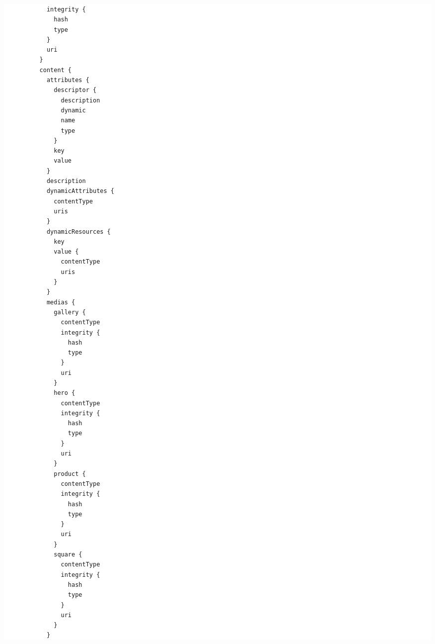 ``` js
            integrity {
              hash
              type
            }
            uri
          }
          content {
            attributes {
              descriptor {
                description
                dynamic
                name
                type
              }
              key
              value
            }
            description
            dynamicAttributes {
              contentType
              uris
            }
            dynamicResources {
              key
              value {
                contentType
                uris
              }
            }
            medias {
              gallery {
                contentType
                integrity {
                  hash
                  type
                }
                uri
              }
              hero {
                contentType
                integrity {
                  hash
                  type
                }
                uri
              }
              product {
                contentType
                integrity {
                  hash
                  type
                }
                uri
              }
              square {
                contentType
                integrity {
                  hash
                  type
                }
                uri
              }
            }
```